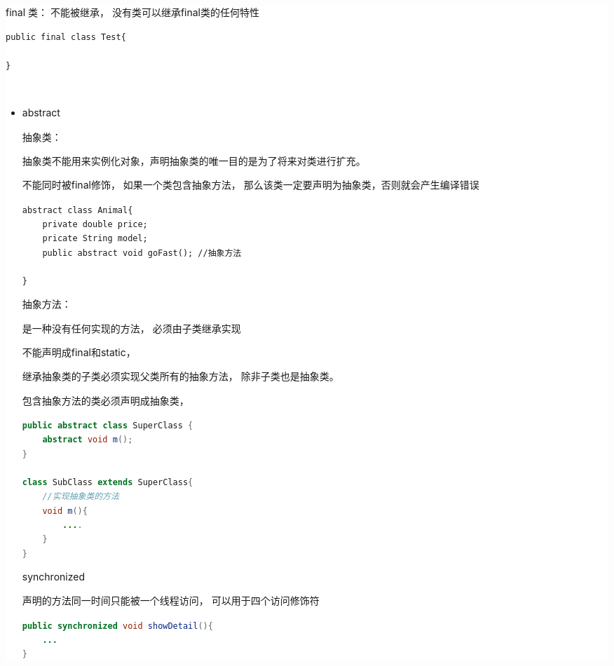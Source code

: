   final 类： 不能被继承， 没有类可以继承final类的任何特性

  ```
  public final class Test{
      
  }
  ```

  ​

- abstract

  抽象类：

  抽象类不能用来实例化对象，声明抽象类的唯一目的是为了将来对类进行扩充。

  不能同时被final修饰， 如果一个类包含抽象方法， 那么该类一定要声明为抽象类，否则就会产生编译错误

  ```
  abstract class Animal{
      private double price;
      pricate String model;
      public abstract void goFast(); //抽象方法
      
  }
  ```

  抽象方法：

  是一种没有任何实现的方法， 必须由子类继承实现

  不能声明成final和static， 

  继承抽象类的子类必须实现父类所有的抽象方法， 除非子类也是抽象类。

  包含抽象方法的类必须声明成抽象类，

  ```java
  public abstract class SuperClass {
      abstract void m();
  }

  class SubClass extends SuperClass{
      //实现抽象类的方法
      void m(){
          ....
      }
  }
  ```

  synchronized

  声明的方法同一时间只能被一个线程访问， 可以用于四个访问修饰符

  ```java
  public synchronized void showDetail(){
      ...
  }
  ```
